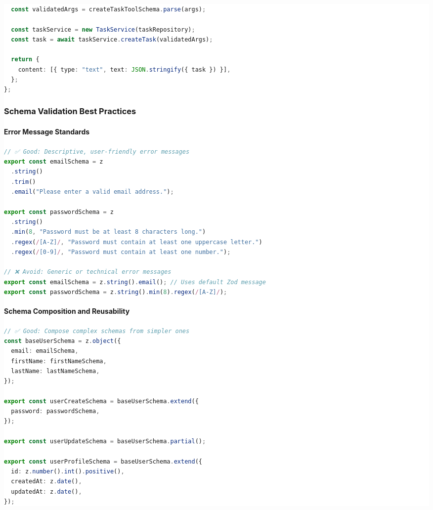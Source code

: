 ```typescript
  const validatedArgs = createTaskToolSchema.parse(args);

  const taskService = new TaskService(taskRepository);
  const task = await taskService.createTask(validatedArgs);

  return {
    content: [{ type: "text", text: JSON.stringify({ task }) }],
  };
};
```

### Schema Validation Best Practices

#### Error Message Standards

```typescript
// ✅ Good: Descriptive, user-friendly error messages
export const emailSchema = z
  .string()
  .trim()
  .email("Please enter a valid email address.");

export const passwordSchema = z
  .string()
  .min(8, "Password must be at least 8 characters long.")
  .regex(/[A-Z]/, "Password must contain at least one uppercase letter.")
  .regex(/[0-9]/, "Password must contain at least one number.");

// ❌ Avoid: Generic or technical error messages
export const emailSchema = z.string().email(); // Uses default Zod message
export const passwordSchema = z.string().min(8).regex(/[A-Z]/);
```

#### Schema Composition and Reusability

```typescript
// ✅ Good: Compose complex schemas from simpler ones
const baseUserSchema = z.object({
  email: emailSchema,
  firstName: firstNameSchema,
  lastName: lastNameSchema,
});

export const userCreateSchema = baseUserSchema.extend({
  password: passwordSchema,
});

export const userUpdateSchema = baseUserSchema.partial();

export const userProfileSchema = baseUserSchema.extend({
  id: z.number().int().positive(),
  createdAt: z.date(),
  updatedAt: z.date(),
});
```
